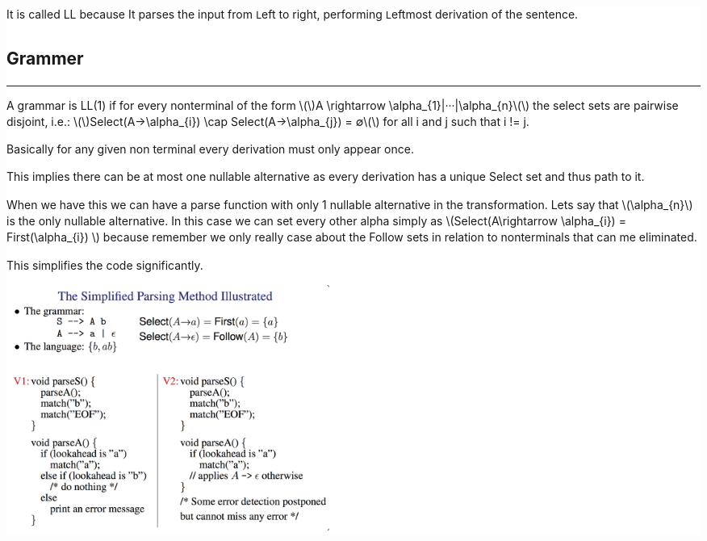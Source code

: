 It is called LL because It parses the input from `L`eft to right, performing `L`eftmost derivation of the sentence.

## Grammer
---

A grammar is LL(1) if for every nonterminal of the form
\\(\\)A \rightarrow \alpha_{1}|···|\alpha_{n}\\(\\)
the select sets are pairwise disjoint, i.e.:
\\(\\)Select(A→\alpha_{i}) \cap Select(A→\alpha_{j}) = ∅\\(\\)
for all i and j such that i != j.

Basically for any given non terminal every derivation must only appear once. 

This implies there can be at most one nullable alternative as every derivation has a unique Select set and thus path to it. 

When we have this we can have a parse function with only 1 nullable alternative in the transformation. Lets say that \\(\alpha_{n}\\) is the only nullable alternative. In this case we can set every other alpha simply as \\(Select(A\rightarrow \alpha_{i}) = First(\alpha_{i}) \\) because remember we only really case about the Follow sets in relation to nonterminals that can me eliminated. 

This simplifies the code significantly. 

<img src="raw/D_5.png" style="width: 400px">
